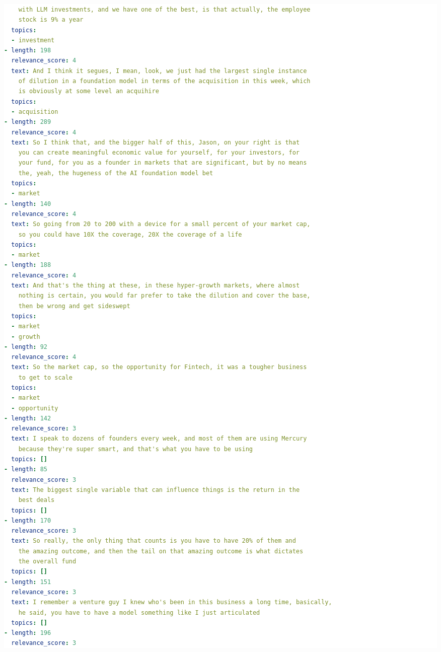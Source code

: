 ```yaml
    with LLM investments, and we have one of the best, is that actually, the employee
    stock is 9% a year
  topics:
  - investment
- length: 198
  relevance_score: 4
  text: And I think it segues, I mean, look, we just had the largest single instance
    of dilution in a foundation model in terms of the acquisition in this week, which
    is obviously at some level an acquihire
  topics:
  - acquisition
- length: 289
  relevance_score: 4
  text: So I think that, and the bigger half of this, Jason, on your right is that
    you can create meaningful economic value for yourself, for your investors, for
    your fund, for you as a founder in markets that are significant, but by no means
    the, yeah, the hugeness of the AI foundation model bet
  topics:
  - market
- length: 140
  relevance_score: 4
  text: So going from 20 to 200 with a device for a small percent of your market cap,
    so you could have 10X the coverage, 20X the coverage of a life
  topics:
  - market
- length: 188
  relevance_score: 4
  text: And that's the thing at these, in these hyper-growth markets, where almost
    nothing is certain, you would far prefer to take the dilution and cover the base,
    then be wrong and get sideswept
  topics:
  - market
  - growth
- length: 92
  relevance_score: 4
  text: So the market cap, so the opportunity for Fintech, it was a tougher business
    to get to scale
  topics:
  - market
  - opportunity
- length: 142
  relevance_score: 3
  text: I speak to dozens of founders every week, and most of them are using Mercury
    because they're super smart, and that's what you have to be using
  topics: []
- length: 85
  relevance_score: 3
  text: The biggest single variable that can influence things is the return in the
    best deals
  topics: []
- length: 170
  relevance_score: 3
  text: So really, the only thing that counts is you have to have 20% of them and
    the amazing outcome, and then the tail on that amazing outcome is what dictates
    the overall fund
  topics: []
- length: 151
  relevance_score: 3
  text: I remember a venture guy I knew who's been in this business a long time, basically,
    he said, you have to have a model something like I just articulated
  topics: []
- length: 196
  relevance_score: 3
```